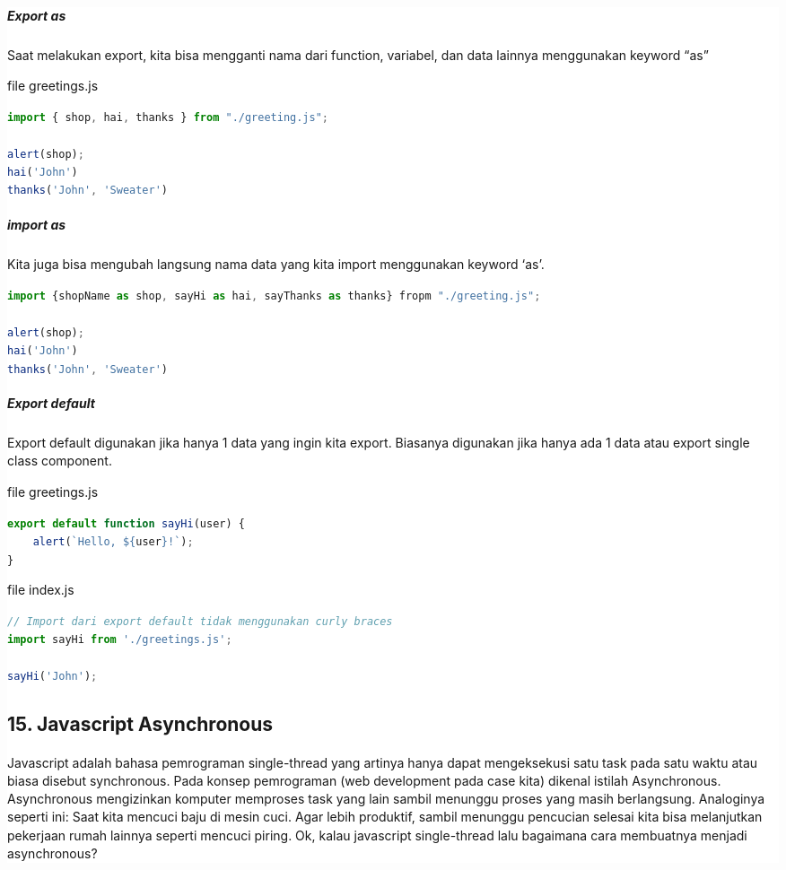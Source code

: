 ##### Export as

Saat melakukan export, kita bisa mengganti nama dari function, variabel, dan data lainnya menggunakan keyword “as”

file greetings.js

```javascript
import { shop, hai, thanks } from "./greeting.js";

alert(shop);
hai('John') 
thanks('John', 'Sweater') 
```

##### import as

Kita juga bisa mengubah langsung nama data yang kita import menggunakan keyword ‘as’.

```javascript
import {shopName as shop, sayHi as hai, sayThanks as thanks} fropm "./greeting.js";

alert(shop);
hai('John') 
thanks('John', 'Sweater') 
```

##### Export default

Export default digunakan jika hanya 1 data yang ingin kita export. Biasanya digunakan jika hanya ada 1 data atau export single class component.

file greetings.js

```javascript
export default function sayHi(user) {
    alert(`Hello, ${user}!`);
}
```

file index.js

```javascript
// Import dari export default tidak menggunakan curly braces
import sayHi from './greetings.js';

sayHi('John');
```





## 15. Javascript Asynchronous

Javascript adalah bahasa pemrograman single-thread yang artinya hanya dapat mengeksekusi satu task pada satu waktu atau biasa disebut synchronous. Pada konsep pemrograman (web development pada case kita) dikenal istilah Asynchronous. Asynchronous mengizinkan komputer memproses task yang lain sambil menunggu proses yang masih berlangsung. Analoginya seperti ini: Saat kita mencuci baju di mesin cuci. Agar lebih produktif, sambil menunggu pencucian selesai kita bisa melanjutkan pekerjaan rumah lainnya seperti mencuci piring. Ok, kalau javascript single-thread lalu bagaimana cara membuatnya menjadi asynchronous?
